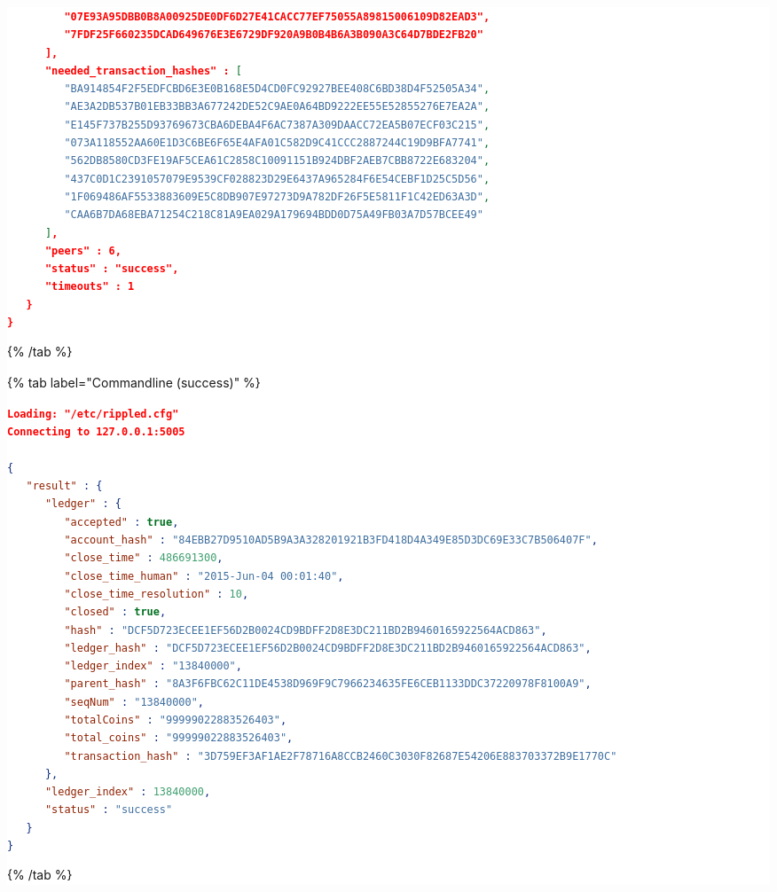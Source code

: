 ```json
         "07E93A95DBB0B8A00925DE0DF6D27E41CACC77EF75055A89815006109D82EAD3",
         "7FDF25F660235DCAD649676E3E6729DF920A9B0B4B6A3B090A3C64D7BDE2FB20"
      ],
      "needed_transaction_hashes" : [
         "BA914854F2F5EDFCBD6E3E0B168E5D4CD0FC92927BEE408C6BD38D4F52505A34",
         "AE3A2DB537B01EB33BB3A677242DE52C9AE0A64BD9222EE55E52855276E7EA2A",
         "E145F737B255D93769673CBA6DEBA4F6AC7387A309DAACC72EA5B07ECF03C215",
         "073A118552AA60E1D3C6BE6F65E4AFA01C582D9C41CCC2887244C19D9BFA7741",
         "562DB8580CD3FE19AF5CEA61C2858C10091151B924DBF2AEB7CBB8722E683204",
         "437C0D1C2391057079E9539CF028823D29E6437A965284F6E54CEBF1D25C5D56",
         "1F069486AF5533883609E5C8DB907E97273D9A782DF26F5E5811F1C42ED63A3D",
         "CAA6B7DA68EBA71254C218C81A9EA029A179694BDD0D75A49FB03A7D57BCEE49"
      ],
      "peers" : 6,
      "status" : "success",
      "timeouts" : 1
   }
}
```
{% /tab %}

{% tab label="Commandline (success)" %}
```json
Loading: "/etc/rippled.cfg"
Connecting to 127.0.0.1:5005

{
   "result" : {
      "ledger" : {
         "accepted" : true,
         "account_hash" : "84EBB27D9510AD5B9A3A328201921B3FD418D4A349E85D3DC69E33C7B506407F",
         "close_time" : 486691300,
         "close_time_human" : "2015-Jun-04 00:01:40",
         "close_time_resolution" : 10,
         "closed" : true,
         "hash" : "DCF5D723ECEE1EF56D2B0024CD9BDFF2D8E3DC211BD2B9460165922564ACD863",
         "ledger_hash" : "DCF5D723ECEE1EF56D2B0024CD9BDFF2D8E3DC211BD2B9460165922564ACD863",
         "ledger_index" : "13840000",
         "parent_hash" : "8A3F6FBC62C11DE4538D969F9C7966234635FE6CEB1133DDC37220978F8100A9",
         "seqNum" : "13840000",
         "totalCoins" : "99999022883526403",
         "total_coins" : "99999022883526403",
         "transaction_hash" : "3D759EF3AF1AE2F78716A8CCB2460C3030F82687E54206E883703372B9E1770C"
      },
      "ledger_index" : 13840000,
      "status" : "success"
   }
}

```
{% /tab %}
